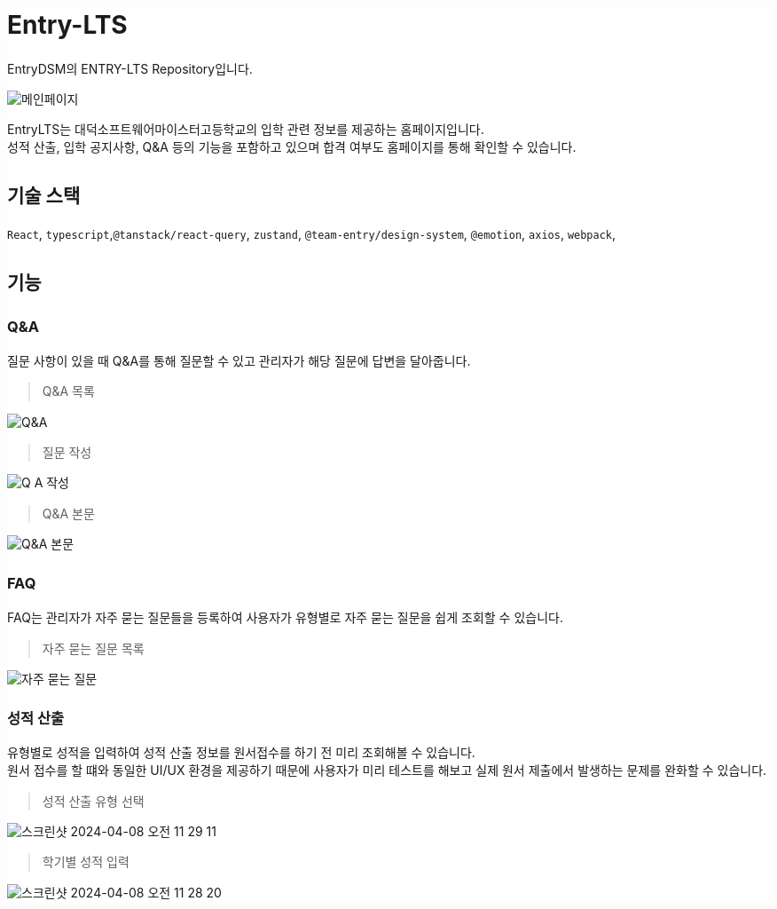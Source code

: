# Entry-LTS 

EntryDSM의 ENTRY-LTS Repository입니다.

![메인페이지](https://github.com/EntryDSM/Entry-LTS/assets/102665117/ed660ec5-b69f-4d82-ae6d-f38380b2bef4)

EntryLTS는 대덕소프트웨어마이스터고등학교의 입학 관련 정보를 제공하는 홈페이지입니다. <br />
성적 산출, 입학 공지사항, Q&A 등의 기능을 포함하고 있으며 합격 여부도 홈페이지를 통해 확인할 수 있습니다. <br />

## 기술 스택

`React`, `typescript`,`@tanstack/react-query`, `zustand`, `@team-entry/design-system`, `@emotion`, `axios`, `webpack`,

## 기능

### Q&A

질문 사항이 있을 때 Q&A를 통해 질문할 수 있고 관리자가 해당 질문에 답변을 달아줍니다.

> Q&A 목록

![Q&A](https://github.com/EntryDSM/Entry-LTS/assets/102665117/56406ee2-aff3-4192-8f32-7b2cb13d27e0)

> 질문 작성

![Q A 작성](https://github.com/EntryDSM/Entry-LTS/assets/102665117/02b6104c-5dc1-49b6-ae79-0bd965f8034e)

> Q&A 본문

![Q&A 본문](https://github.com/EntryDSM/Entry-LTS/assets/102665117/39d8b5db-38a2-4769-8338-a0714b0d7bb7)

### FAQ

FAQ는 관리자가 자주 묻는 질문들을 등록하여 사용자가 유형별로 자주 묻는 질문을 쉽게 조회할 수 있습니다.

> 자주 묻는 질문 목록

![자주 묻는 질문](https://github.com/EntryDSM/Entry-LTS/assets/102665117/6c12f7df-0c18-46dc-8efe-197bc010cd38)

### 성적 산출

유형별로 성적을 입력하여 성적 산출 정보를 원서접수를 하기 전 미리 조회해볼 수 있습니다. <br />
원서 접수를 할 떄와 동일한 UI/UX 환경을 제공하기 때문에 사용자가 미리 테스트를 해보고 실제 원서 제출에서 발생하는 문제를 완화할 수 있습니다.

> 성적 산출 유형 선택

<img width="1439" alt="스크린샷 2024-04-08 오전 11 29 11" src="https://github.com/EntryDSM/Entry-LTS/assets/102665117/6a631a2f-4c79-4ce9-a0da-cb577db49c63">

> 학기별 성적 입력

<img width="1439" alt="스크린샷 2024-04-08 오전 11 28 20" src="https://github.com/EntryDSM/Entry-LTS/assets/102665117/aa0e2a64-2f48-4ed4-af0f-44a6b93e3d88">
